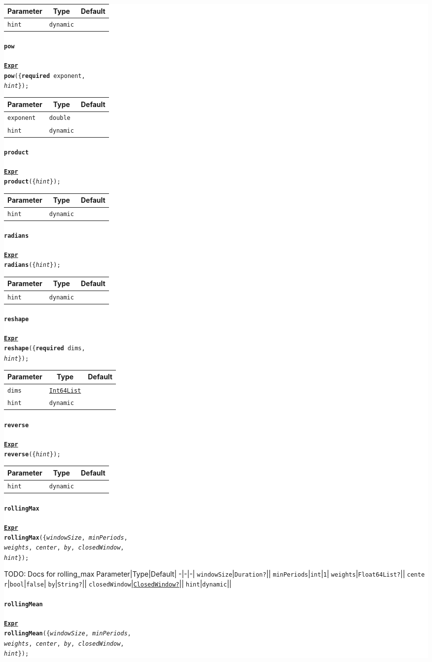 
Parameter|Type|Default|
-|-|-|
`hint`|<code>dynamic</code>||
#### `pow`
<code><strong>[Expr] pow</strong>({<strong>required</strong> exponent, <i>hint</i>});</code>


Parameter|Type|Default|
-|-|-|
`exponent`|<code>double</code>||
`hint`|<code>dynamic</code>||
#### `product`
<code><strong>[Expr] product</strong>({<i>hint</i>});</code>


Parameter|Type|Default|
-|-|-|
`hint`|<code>dynamic</code>||
#### `radians`
<code><strong>[Expr] radians</strong>({<i>hint</i>});</code>


Parameter|Type|Default|
-|-|-|
`hint`|<code>dynamic</code>||
#### `reshape`
<code><strong>[Expr] reshape</strong>({<strong>required</strong> dims, <i>hint</i>});</code>


Parameter|Type|Default|
-|-|-|
`dims`|<code>[Int64List]</code>||
`hint`|<code>dynamic</code>||
#### `reverse`
<code><strong>[Expr] reverse</strong>({<i>hint</i>});</code>


Parameter|Type|Default|
-|-|-|
`hint`|<code>dynamic</code>||
#### `rollingMax`
<code><strong>[Expr] rollingMax</strong>({<i>windowSize</i>, <i>minPeriods</i>, <i>weights</i>, <i>center</i>, <i>by</i>, <i>closedWindow</i>, <i>hint</i>});</code>

 TODO: Docs for rolling_max
Parameter|Type|Default|
-|-|-|
`windowSize`|<code>Duration?</code>||
`minPeriods`|<code>int</code>|`1`|
`weights`|<code>Float64List?</code>||
`center`|<code>bool</code>|`false`|
`by`|<code>String?</code>||
`closedWindow`|<code>[ClosedWindow?]</code>||
`hint`|<code>dynamic</code>||
#### `rollingMean`
<code><strong>[Expr] rollingMean</strong>({<i>windowSize</i>, <i>minPeriods</i>, <i>weights</i>, <i>center</i>, <i>by</i>, <i>closedWindow</i>, <i>hint</i>});</code>


[Expr]: /reference/classes/expr
[LiteralValue]: /reference/classes/literalvalue
[Operator]: /reference/enums/operator
[DataType]: /reference/classes/datatype
[SortOptions]: /reference/classes/sortoptions
[AggExpr]: /reference/classes/aggexpr
[WindowType]: /reference/classes/windowtype
[PExpr]: /reference/classes/pexpr
[dynamic]: #
[Int64List]: /reference/classes/int64list
[ClosedWindow?]: /reference/enums/closedwindow
[IsSorted]: /reference/enums/issorted
[TimeUnit?]: /reference/enums/timeunit
[Ambiguous]: /reference/enums/ambiguous
[StrNamespace]: /reference/classes/strnamespace